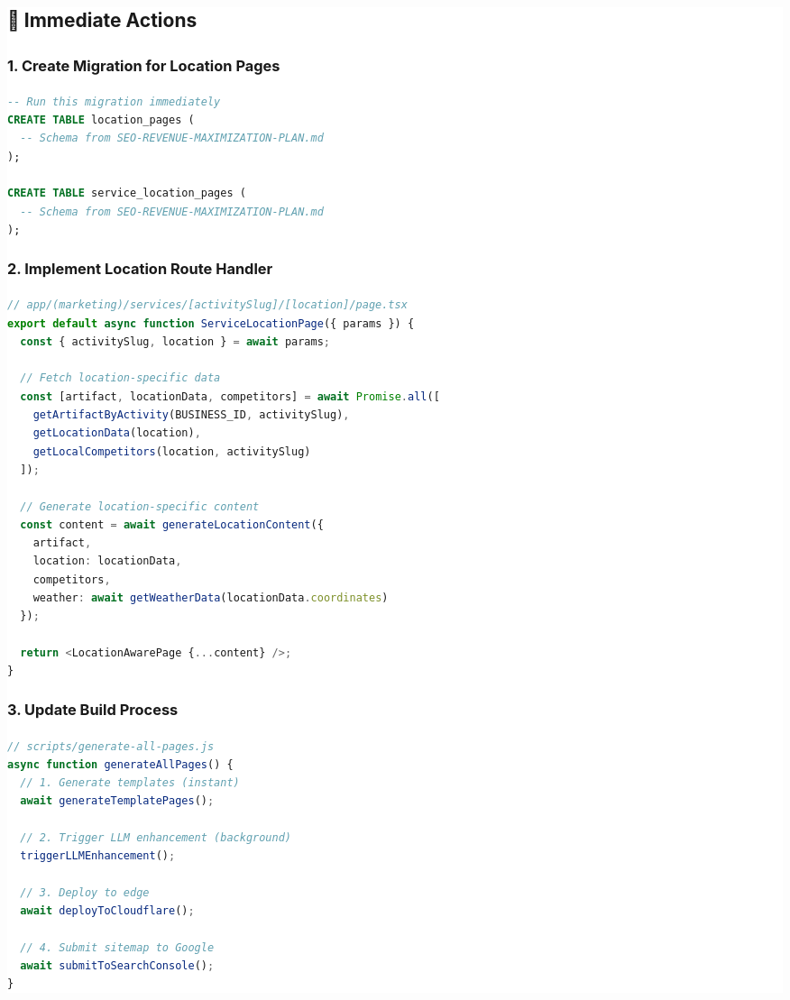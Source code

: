 ## 🔧 Immediate Actions

### 1. Create Migration for Location Pages
```sql
-- Run this migration immediately
CREATE TABLE location_pages (
  -- Schema from SEO-REVENUE-MAXIMIZATION-PLAN.md
);

CREATE TABLE service_location_pages (
  -- Schema from SEO-REVENUE-MAXIMIZATION-PLAN.md
);
```

### 2. Implement Location Route Handler
```typescript
// app/(marketing)/services/[activitySlug]/[location]/page.tsx
export default async function ServiceLocationPage({ params }) {
  const { activitySlug, location } = await params;
  
  // Fetch location-specific data
  const [artifact, locationData, competitors] = await Promise.all([
    getArtifactByActivity(BUSINESS_ID, activitySlug),
    getLocationData(location),
    getLocalCompetitors(location, activitySlug)
  ]);
  
  // Generate location-specific content
  const content = await generateLocationContent({
    artifact,
    location: locationData,
    competitors,
    weather: await getWeatherData(locationData.coordinates)
  });
  
  return <LocationAwarePage {...content} />;
}
```

### 3. Update Build Process
```javascript
// scripts/generate-all-pages.js
async function generateAllPages() {
  // 1. Generate templates (instant)
  await generateTemplatePages();
  
  // 2. Trigger LLM enhancement (background)
  triggerLLMEnhancement();
  
  // 3. Deploy to edge
  await deployToCloudflare();
  
  // 4. Submit sitemap to Google
  await submitToSearchConsole();
}
```
